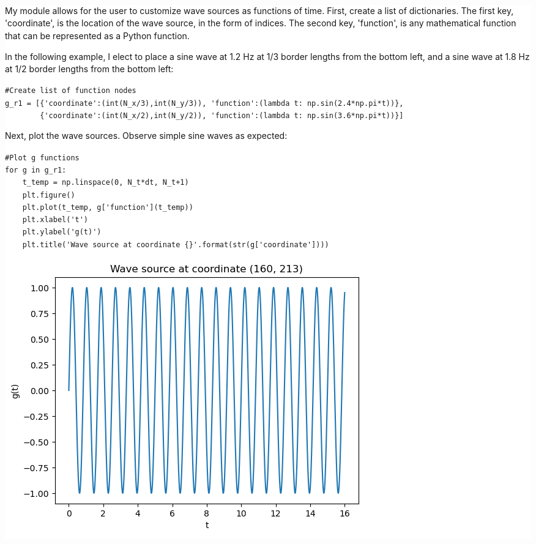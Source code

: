 My module allows for the user to customize wave sources as functions of time. First, create a list of dictionaries. The first key, 'coordinate', is the location of the wave source, in the form of indices. The second key, 'function', is any mathematical function that can be represented as a Python function.

In the following example, I elect to place a sine wave at 1.2 Hz at 1/3 border lengths from the bottom left, and a sine wave at 1.8 Hz at 1/2 border lengths from the bottom left:

```
#Create list of function nodes
g_r1 = [{'coordinate':(int(N_x/3),int(N_y/3)), 'function':(lambda t: np.sin(2.4*np.pi*t))},
        {'coordinate':(int(N_x/2),int(N_y/2)), 'function':(lambda t: np.sin(3.6*np.pi*t))}]
```

Next, plot the wave sources. Observe simple sine waves as expected:

```
#Plot g functions
for g in g_r1:
    t_temp = np.linspace(0, N_t*dt, N_t+1)
    plt.figure()
    plt.plot(t_temp, g['function'](t_temp))
    plt.xlabel('t')
    plt.ylabel('g(t)')
    plt.title('Wave source at coordinate {}'.format(str(g['coordinate'])))
```

![wavesource1](wavesource1.png)
